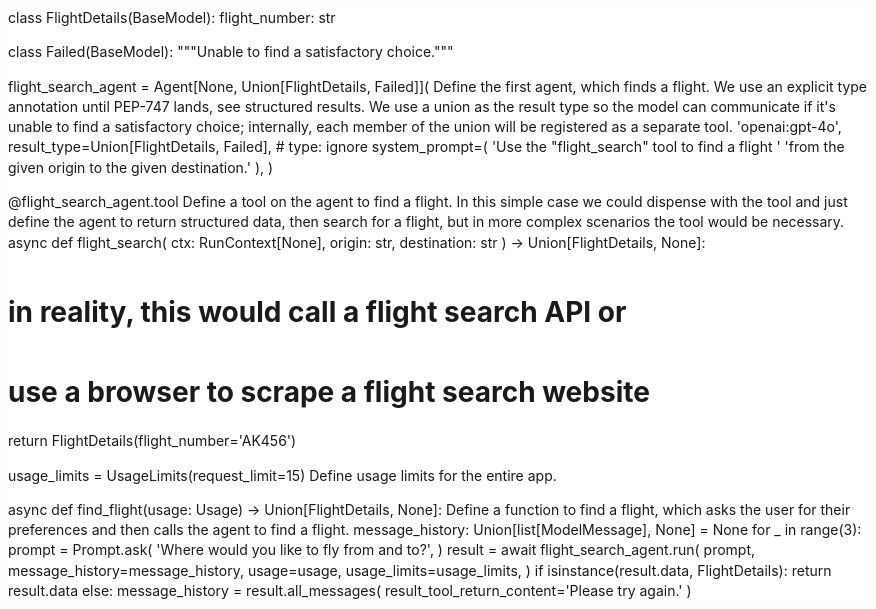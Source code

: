 class FlightDetails(BaseModel):
  flight_number: str

class Failed(BaseModel):
"""Unable to find a satisfactory choice."""

flight_search_agent = Agent[None, Union[FlightDetails, Failed]]( 
Define the first agent, which finds a flight. We use an explicit type annotation until PEP-747[](https://ai.pydantic.dev/multi-agent-applications/<https:/peps.python.org/pep-0747/>) lands, see structured results[](https://ai.pydantic.dev/multi-agent-applications/<../results/#structured-result-validation>). We use a union as the result type so the model can communicate if it's unable to find a satisfactory choice; internally, each member of the union will be registered as a separate tool.
[](https://ai.pydantic.dev/multi-agent-applications/<#__code_2_annotation_1>)
  'openai:gpt-4o',
  result_type=Union[FlightDetails, Failed], # type: ignore
  system_prompt=(
    'Use the "flight_search" tool to find a flight '
    'from the given origin to the given destination.'
  ),
)

@flight_search_agent.tool 
Define a tool on the agent to find a flight. In this simple case we could dispense with the tool and just define the agent to return structured data, then search for a flight, but in more complex scenarios the tool would be necessary.
[](https://ai.pydantic.dev/multi-agent-applications/<#__code_2_annotation_2>)
async def flight_search(
  ctx: RunContext[None], origin: str, destination: str
) -> Union[FlightDetails, None]:
  # in reality, this would call a flight search API or
  # use a browser to scrape a flight search website
  return FlightDetails(flight_number='AK456')

usage_limits = UsageLimits(request_limit=15) 
Define usage limits for the entire app.
[](https://ai.pydantic.dev/multi-agent-applications/<#__code_2_annotation_3>)

async def find_flight(usage: Usage) -> Union[FlightDetails, None]: 
Define a function to find a flight, which asks the user for their preferences and then calls the agent to find a flight.
[](https://ai.pydantic.dev/multi-agent-applications/<#__code_2_annotation_4>)
  message_history: Union[list[ModelMessage], None] = None
  for _ in range(3):
    prompt = Prompt.ask(
      'Where would you like to fly from and to?',
    )
    result = await flight_search_agent.run(
      prompt,
      message_history=message_history,
      usage=usage,
      usage_limits=usage_limits,
    )
    if isinstance(result.data, FlightDetails):
      return result.data
    else:
      message_history = result.all_messages(
        result_tool_return_content='Please try again.'
      )
